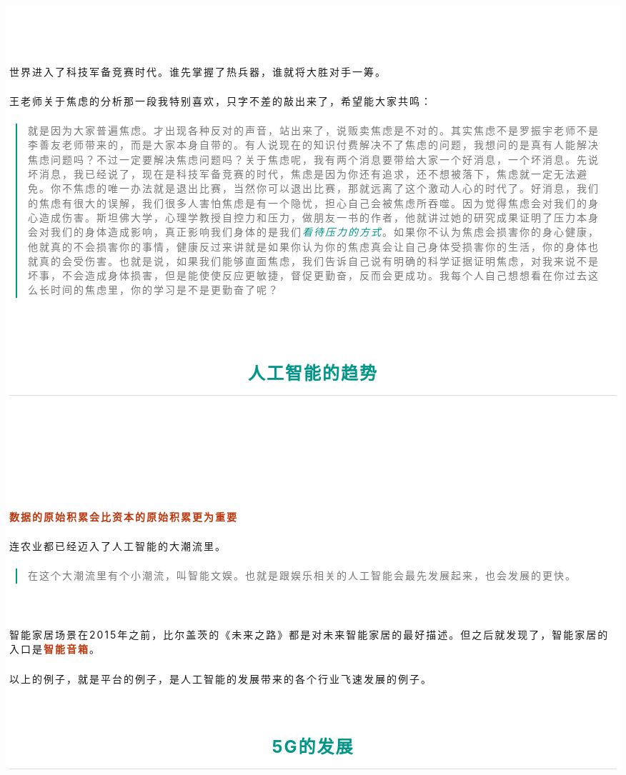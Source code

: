 <img class="" data-ratio="0.5666347075743049" data-s="300,640" data-src="https://mmbiz.qpic.cn/mmbiz_png/icqHKN1VY7rHg2qibYuD4NgzDA5Wd75zZpkj2xE7q2ibQncKoqUJia5Sbicw8jcMKibpdZ4EuHqPHL8NEAjbxHhpOARQ/640?wx_fmt=png" data-type="png" data-w="1043" style=""></p><p style="margin: 0px 0px 1.2em !important;margin: 1.5em 5px !important;"><img class="" data-ratio="0.5666347075743049" data-s="300,640" data-src="https://mmbiz.qpic.cn/mmbiz_png/icqHKN1VY7rHg2qibYuD4NgzDA5Wd75zZpQ5PYicQAgsOMNSTSyDichzokX8GpkvnZiazYpNUF9zE3WCu2po8MABpnQ/640?wx_fmt=png" data-type="png" data-w="1043" style=""></p><p style="margin: 0px 0px 1.2em !important;margin: 1.5em 5px !important;"><span style="letter-spacing: 2px;">世界进入了科技军备竞赛时代。谁先掌握了热兵器，谁就将大胜对手一筹。</span></p><p style="margin: 0px 0px 1.2em !important;margin: 1.5em 5px !important;"><span style="letter-spacing: 2px;">王老师关于焦虑的分析那一段我特别喜欢，只字不差的敲出来了，希望能大家共鸣：</span></p><blockquote style="margin: 1.2em 0px;border-left: 4px solid rgb(221, 221, 221);padding: 0px 1em;color: rgb(119, 119, 119);quotes: none;margin: 10px 5px;border-left: 2px solid rgb(0, 150, 136);padding: 0px 10px;color: rgb(119, 119, 119);quotes: none;margin-left: 1em;"><p style="margin: 0px 0px 1.2em !important;margin: 1.5em 5px !important;"><span style="letter-spacing: 2px;">就是因为大家普遍焦虑。才出现各种反对的声音，站出来了，说贩卖焦虑是不对的。其实焦虑不是罗振宇老师不是李善友老师带来的，而是大家本身自带的。有人说现在的知识付费解决不了焦虑的问题，我想问的是真有人能解决焦虑问题吗？不过一定要解决焦虑问题吗？关于焦虑呢，我有两个消息要带给大家一个好消息，一个坏消息。先说坏消息，我已经说了，现在是科技军备竞赛的时代，焦虑是因为你还有追求，还不想被落下，焦虑就一定无法避免。你不焦虑的唯一办法就是退出比赛，当然你可以退出比赛，那就远离了这个激动人心的时代了。好消息，我们的焦虑有很大的误解，我们很多人害怕焦虑是有一个隐忧，担心自己会被焦虑所吞噬。因为觉得焦虑会对我们的身心造成伤害。斯坦佛大学，心理学教授自控力和压力，做朋友一书的作者，他就讲过她的研究成果证明了压力本身会对我们的身体造成影响，真正影响我们身体的是我们<em style="color: rgb(0, 150, 136);">看待压力的方式</em>。如果你不认为焦虑会损害你的身心健康，他就真的不会损害你的事情，健康反过来讲就是如果你认为你的焦虑真会让自己身体受损害你的生活，你的身体也就真的会受伤害。也就是说，如果我们能够直面焦虑，我们告诉自己说有明确的科学证据证明焦虑，对我来说不是坏事，不会造成身体损害，但是能使使反应更敏捷，督促更勤奋，反而会更成功。我每个人自己想想看在你过去这么长时间的焦虑里，你的学习是不是更勤奋了呢？</span></p></blockquote><p style="margin: 0px 0px 1.2em !important;margin: 1.5em 5px !important;"><img class="" data-ratio="0.5666347075743049" data-s="300,640" data-src="https://mmbiz.qpic.cn/mmbiz_png/icqHKN1VY7rHg2qibYuD4NgzDA5Wd75zZpiafugqibDOU3licibEMsJAL05icYZlmaxyrh4lFtDfxxxUsPABHEHVRo9Vg/640?wx_fmt=png" data-type="png" data-w="1043" style=""></p><h1 style="margin: 1.3em 0px 1em;padding: 0px;font-weight: bold;font-size: 1.6em;border-bottom: 1px solid rgb(221, 221, 221);color: rgb(0, 150, 136) !important;text-align: center !important;margin: 1.5em 5px !important;padding: 0.5em 1em !important;font-size: 24px !important;border-bottom: 1px solid rgb(221, 221, 221) !important;"><span style="letter-spacing: 2px;">人工智能的趋势</span></h1><p style="margin: 0px 0px 1.2em !important;margin: 1.5em 5px !important;"><img class="" data-ratio="0.5666347075743049" data-s="300,640" data-src="https://mmbiz.qpic.cn/mmbiz_png/icqHKN1VY7rHg2qibYuD4NgzDA5Wd75zZpodsmJlnDRrV93N7msdzD3k5sFVtA25uQibT0ibF7ZTzhTalT26iat6drw/640?wx_fmt=png" data-type="png" data-w="1043" style=""></p><p style="margin: 0px 0px 1.2em !important;margin: 1.5em 5px !important;"><img class="" data-ratio="0.5666347075743049" data-s="300,640" data-src="https://mmbiz.qpic.cn/mmbiz_png/icqHKN1VY7rHg2qibYuD4NgzDA5Wd75zZpicRLTuVDV8sYwrdjskbw3t04ib7sQIkPEJrdRX6NC7R9dYquu8Zfwzlg/640?wx_fmt=png" data-type="png" data-w="1043" style=""></p><p style="margin: 0px 0px 1.2em !important;margin: 1.5em 5px !important;"><img class="" data-ratio="0.5666347075743049" data-s="300,640" data-src="https://mmbiz.qpic.cn/mmbiz_png/icqHKN1VY7rHg2qibYuD4NgzDA5Wd75zZpK4EvLOl4IEIATecQz9Wbv5icl7vQM19F7vRvmBMlULSsIbXCgkVibPdg/640?wx_fmt=png" data-type="png" data-w="1043" style=""></p><p style="margin: 0px 0px 1.2em !important;margin: 1.5em 5px !important;"><span style="letter-spacing: 2px;"><strong style="color: rgb(191, 54, 12);">数据的原始积累会比资本的原始积累更为重要</strong></span></p><p style="margin: 0px 0px 1.2em !important;margin: 1.5em 5px !important;"><span style="letter-spacing: 2px;">连农业都已经迈入了人工智能的大潮流里。</span></p><blockquote style="margin: 1.2em 0px;border-left: 4px solid rgb(221, 221, 221);padding: 0px 1em;color: rgb(119, 119, 119);quotes: none;margin: 10px 5px;border-left: 2px solid rgb(0, 150, 136);padding: 0px 10px;color: rgb(119, 119, 119);quotes: none;margin-left: 1em;"><p style="margin: 0px 0px 1.2em !important;margin: 1.5em 5px !important;"><span style="letter-spacing: 2px;">在这个大潮流里有个小潮流，叫智能文娱。也就是跟娱乐相关的人工智能会最先发展起来，也会发展的更快。</span></p></blockquote><p style="margin: 0px 0px 1.2em !important;margin: 1.5em 5px !important;"><img class="" data-ratio="0.5666347075743049" data-s="300,640" data-src="https://mmbiz.qpic.cn/mmbiz_png/icqHKN1VY7rHg2qibYuD4NgzDA5Wd75zZpD8icppHQlLlNS71lTCxToVm5x0yTh1AlBNS9d5Il12IpAmR0icicDibSjA/640?wx_fmt=png" data-type="png" data-w="1043" style=""></p><p style="margin: 0px 0px 1.2em !important;margin: 1.5em 5px !important;"><span style="letter-spacing: 2px;">智能家居场景在2015年之前，比尔盖茨的《未来之路》都是对未来智能家居的最好描述。但之后就发现了，智能家居的入口是<strong style="color: rgb(191, 54, 12);">智能音箱</strong>。</span></p><p style="margin: 0px 0px 1.2em !important;margin: 1.5em 5px !important;"><span style="letter-spacing: 2px;">以上的例子，就是平台的例子，是人工智能的发展带来的各个行业飞速发展的例子。<br></span><img class="" data-ratio="0.5666347075743049" data-s="300,640" data-src="https://mmbiz.qpic.cn/mmbiz_png/icqHKN1VY7rHg2qibYuD4NgzDA5Wd75zZpO6yLJTl5acyGRibRG3rKAZaQwY3R67v5sdyEEO5wo4YYNnrHZo5zjfA/640?wx_fmt=png" data-type="png" data-w="1043" style=""></p><h1 style="margin: 1.3em 0px 1em;padding: 0px;font-weight: bold;font-size: 1.6em;border-bottom: 1px solid rgb(221, 221, 221);color: rgb(0, 150, 136) !important;text-align: center !important;margin: 1.5em 5px !important;padding: 0.5em 1em !important;font-size: 24px !important;border-bottom: 1px solid rgb(221, 221, 221) !important;"><span style="letter-spacing: 2px;">5G的发展</span></h1><p style="margin: 0px 0px 1.2em !important;margin: 1.5em 5px !important;">